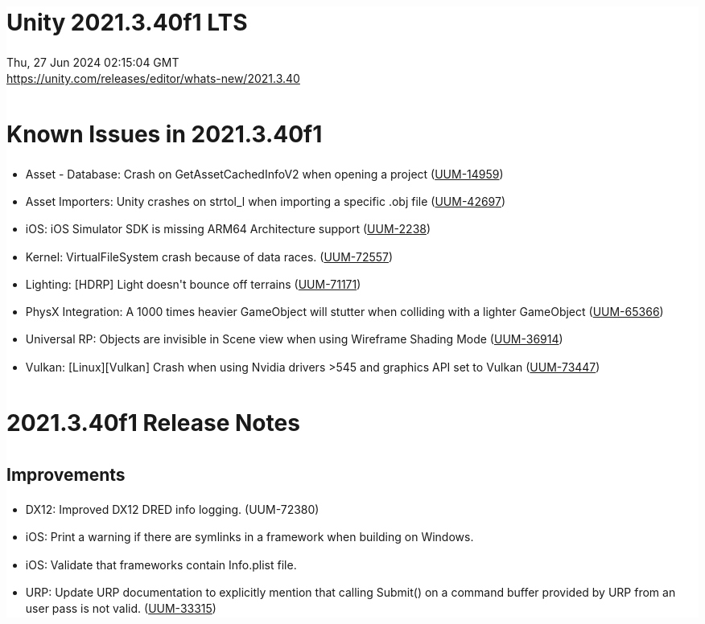 # Unity 2021.3.40f1 LTS
Thu, 27 Jun 2024 02:15:04 GMT  
https://unity.com/releases/editor/whats-new/2021.3.40

# Known Issues in 2021.3.40f1

- Asset - Database: Crash on GetAssetCachedInfoV2 when opening a project
    ([UUM-14959](https://issuetracker.unity3d.com/issues/crash-on-getassetcachedinfov2-when-opening-a-project))

- Asset Importers: Unity crashes on strtol_l when importing a specific .obj file
    ([UUM-42697](https://issuetracker.unity3d.com/issues/unity-crashes-on-strtol-l-when-importing-a-specific-obj-file))

- iOS: iOS Simulator SDK is missing ARM64 Architecture support
    ([UUM-2238](https://issuetracker.unity3d.com/issues/ios-simulator-sdk-is-missing-arm64-architecture-support))

- Kernel: VirtualFileSystem crash because of data races.
    ([UUM-72557](https://issuetracker.unity3d.com/issues/virtualfilesystem-crash-because-of-data-races))

- Lighting: [HDRP] Light doesn't bounce off terrains
    ([UUM-71171](https://issuetracker.unity3d.com/issues/hdrp-light-doesnt-bounce-off-terrains))

- PhysX Integration: A 1000 times heavier GameObject will stutter when colliding with a lighter GameObject
    ([UUM-65366](https://issuetracker.unity3d.com/issues/a-1000-times-heavier-gameobject-will-stutter-when-colliding-with-a-lighter-gameobject))

- Universal RP: Objects are invisible in Scene view when using Wireframe Shading Mode
    ([UUM-36914](https://issuetracker.unity3d.com/issues/objects-are-invisible-in-scene-view-when-using-wireframe-shading-mode))

- Vulkan: [Linux][Vulkan] Crash when using Nvidia drivers >545 and graphics API set to Vulkan
    ([UUM-73447](https://issuetracker.unity3d.com/issues/linux-vulkan-crash-when-using-nvidia-drivers-545-and-graphics-api-set-to-vulkan))



# 2021.3.40f1 Release Notes

## Improvements

- DX12: Improved DX12 DRED info logging.
    (UUM-72380)

- iOS: Print a warning if there are symlinks in a framework when building on Windows.

- iOS: Validate that frameworks contain Info.plist file.

- URP: Update URP documentation to explicitly mention that calling Submit\(\) on a command buffer provided by URP from an user pass is not valid.
    ([UUM-33315](https://issuetracker.unity3d.com/issues/errors-regarding-profilers-dot-endsample-thrown-while-recording-profiling-information-with-profiler-when-using-custom-scriptablerenderpass-with-urp))
